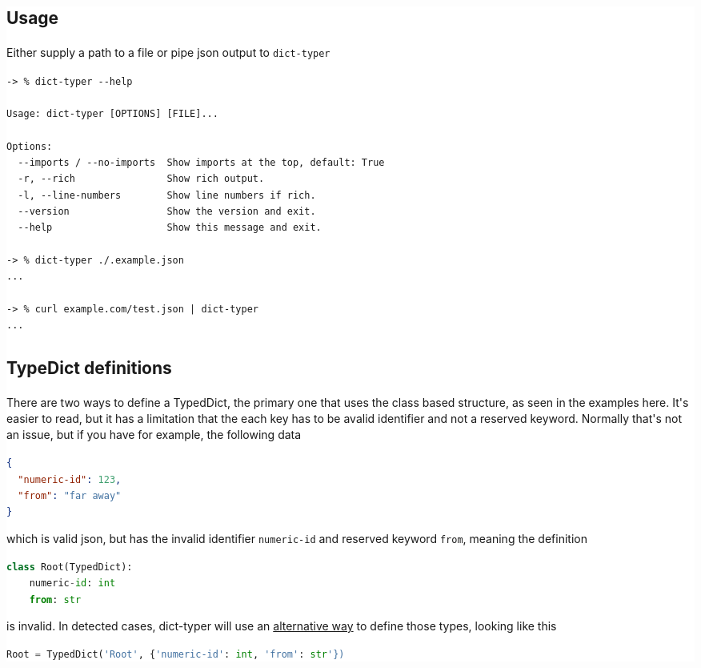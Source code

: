 ## Usage

Either supply a path to a file or pipe json output to `dict-typer`

```help
-> % dict-typer --help

Usage: dict-typer [OPTIONS] [FILE]...

Options:
  --imports / --no-imports  Show imports at the top, default: True
  -r, --rich                Show rich output.
  -l, --line-numbers        Show line numbers if rich.
  --version                 Show the version and exit.
  --help                    Show this message and exit.

-> % dict-typer ./.example.json
...

-> % curl example.com/test.json | dict-typer
...
```

## TypeDict definitions

There are two ways to define a TypedDict, the primary one that uses the class
based structure, as seen in the examples here. It's easier to read, but it has
a limitation that the each key has to be avalid identifier and not a reserved
keyword. Normally that's not an issue, but if you have for example, the
following data

```json
{
  "numeric-id": 123,
  "from": "far away"
}
```

which is valid json, but has the invalid identifier `numeric-id` and reserved
keyword `from`, meaning the definition

```python
class Root(TypedDict):
    numeric-id: int
    from: str
```

is invalid. In detected cases, dict-typer will use an [alternative
way](https://www.python.org/dev/peps/pep-0589/#alternative-syntax) to define
those types, looking like this

```python
Root = TypedDict('Root', {'numeric-id': int, 'from': str'})
```
